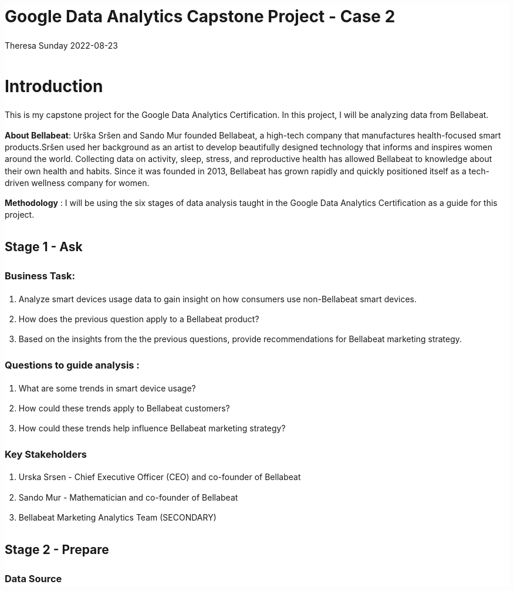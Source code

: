 Google Data Analytics Capstone Project - Case 2
================
Theresa Sunday
2022-08-23

# Introduction

This is my capstone project for the Google Data Analytics Certification.
In this project, I will be analyzing data from Bellabeat.

**About Bellabeat**: Urška Sršen and Sando Mur founded Bellabeat, a
high-tech company that manufactures health-focused smart products.Sršen
used her background as an artist to develop beautifully designed
technology that informs and inspires women around the world. Collecting
data on activity, sleep, stress, and reproductive health has allowed
Bellabeat to knowledge about their own health and habits. Since it was
founded in 2013, Bellabeat has grown rapidly and quickly positioned
itself as a tech-driven wellness company for women.

**Methodology** : I will be using the six stages of data analysis taught
in the Google Data Analytics Certification as a guide for this project.

## Stage 1 - Ask

### Business Task:

1.  Analyze smart devices usage data to gain insight on how consumers
    use non-Bellabeat smart devices.

2.  How does the previous question apply to a Bellabeat product?

3.  Based on the insights from the the previous questions, provide
    recommendations for Bellabeat marketing strategy.

### Questions to guide analysis :

1.  What are some trends in smart device usage?

2.  How could these trends apply to Bellabeat customers?

3.  How could these trends help influence Bellabeat marketing strategy?

### Key Stakeholders

1.  Urska Srsen - Chief Executive Officer (CEO) and co-founder of
    Bellabeat

2.  Sando Mur - Mathematician and co-founder of Bellabeat

3.  Bellabeat Marketing Analytics Team (SECONDARY)

## Stage 2 - Prepare

### Data Source
